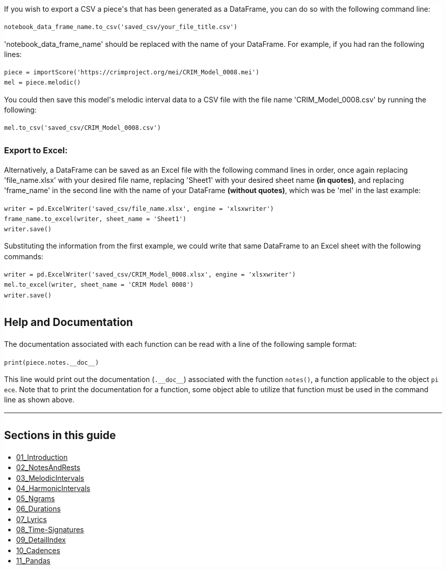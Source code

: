 If you wish to export a CSV a piece's that has been generated as a DataFrame, you can do so with the following command line: 
  
    notebook_data_frame_name.to_csv('saved_csv/your_file_title.csv')

'notebook_data_frame_name' should be replaced with the name of your DataFrame. For example, if you had ran the following lines:

    piece = importScore('https://crimproject.org/mei/CRIM_Model_0008.mei')
    mel = piece.melodic()  

You could then save this model's melodic interval data to a CSV file with the file name 'CRIM_Model_0008.csv' by running the following: 

    mel.to_csv('saved_csv/CRIM_Model_0008.csv')  

### Export to Excel:  

Alternatively, a DataFrame can be saved as an Excel file with the following command lines in order, once again replacing 'file_name.xlsx' with your desired file name, replacing 'Sheet1' with your desired sheet name **(in quotes)**, and replacing 'frame_name' in the second line with the name of your DataFrame **(without quotes)**, which was be 'mel' in the last example: 

    writer = pd.ExcelWriter('saved_csv/file_name.xlsx', engine = 'xlsxwriter') 
    frame_name.to_excel(writer, sheet_name = 'Sheet1')  
    writer.save()  

Substituting the information from the first example, we could write that same DataFrame to an Excel sheet with the following commands: 

    writer = pd.ExcelWriter('saved_csv/CRIM_Model_0008.xlsx', engine = 'xlsxwriter')
    mel.to_excel(writer, sheet_name = 'CRIM Model 0008') 
    writer.save() 
 
## Help and Documentation

The documentation associated with each function can be read with a line of the following sample format: 

    print(piece.notes.__doc__)

This line would print out the documentation (`.__doc__`) associated with the function `notes()`, a function applicable to the object `piece`. Note that to print the documentation for a function, some object able to utilize that function must be used in the command line as shown above.

-----

## Sections in this guide

  * [01_Introduction](01_Introduction.md)
  * [02_NotesAndRests](02_NotesAndRests.md)
  * [03_MelodicIntervals](03_MelodicIntervals.md)
  * [04_HarmonicIntervals](04_HarmonicIntervals.md)
  * [05_Ngrams](05_Ngrams.md)
  * [06_Durations](06_Durations.md)
  * [07_Lyrics](07_Lyrics.md)
  * [08_Time-Signatures](08_TimeSignatures.md)
  * [09_DetailIndex](09_DetailIndex.md)
  * [10_Cadences](10_Cadences.md)
  * [11_Pandas](15_Pandas_Basics.md)